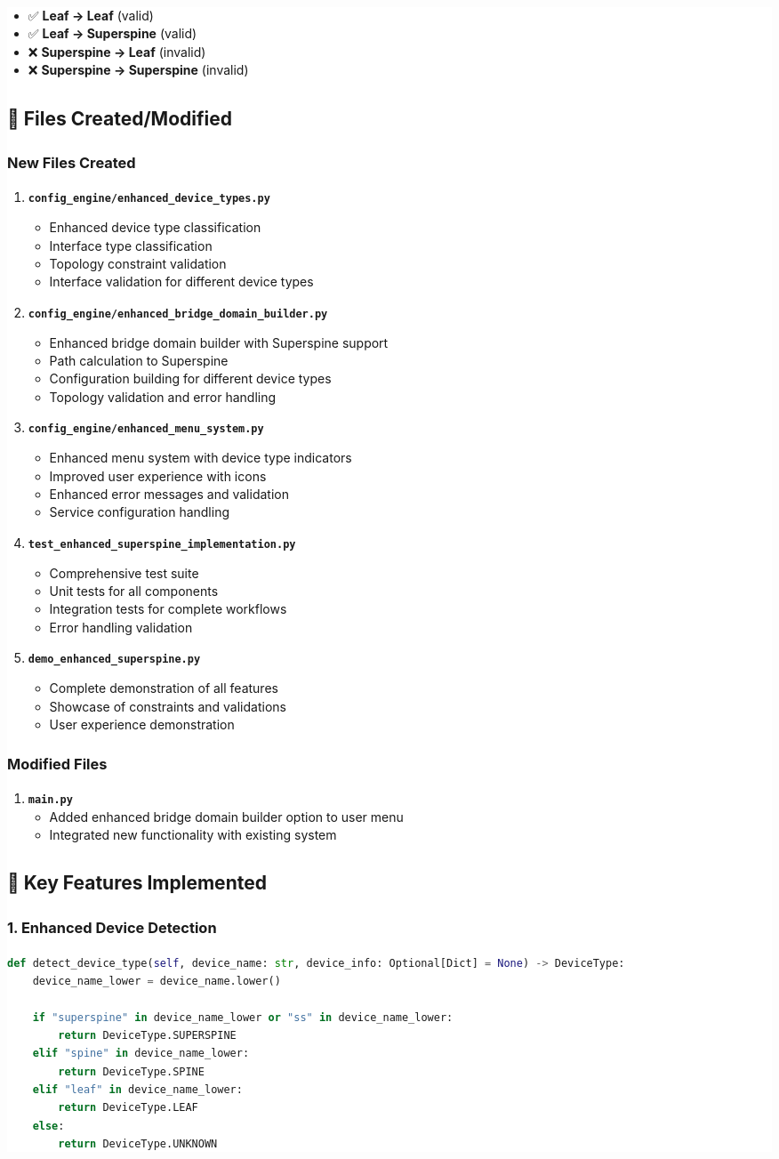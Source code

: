 - ✅ **Leaf → Leaf** (valid)
- ✅ **Leaf → Superspine** (valid)
- ❌ **Superspine → Leaf** (invalid)
- ❌ **Superspine → Superspine** (invalid)

## 📁 **Files Created/Modified**

### **New Files Created**

1. **`config_engine/enhanced_device_types.py`**
   - Enhanced device type classification
   - Interface type classification
   - Topology constraint validation
   - Interface validation for different device types

2. **`config_engine/enhanced_bridge_domain_builder.py`**
   - Enhanced bridge domain builder with Superspine support
   - Path calculation to Superspine
   - Configuration building for different device types
   - Topology validation and error handling

3. **`config_engine/enhanced_menu_system.py`**
   - Enhanced menu system with device type indicators
   - Improved user experience with icons
   - Enhanced error messages and validation
   - Service configuration handling

4. **`test_enhanced_superspine_implementation.py`**
   - Comprehensive test suite
   - Unit tests for all components
   - Integration tests for complete workflows
   - Error handling validation

5. **`demo_enhanced_superspine.py`**
   - Complete demonstration of all features
   - Showcase of constraints and validations
   - User experience demonstration

### **Modified Files**

1. **`main.py`**
   - Added enhanced bridge domain builder option to user menu
   - Integrated new functionality with existing system

## 🔧 **Key Features Implemented**

### **1. Enhanced Device Detection**

```python
def detect_device_type(self, device_name: str, device_info: Optional[Dict] = None) -> DeviceType:
    device_name_lower = device_name.lower()
    
    if "superspine" in device_name_lower or "ss" in device_name_lower:
        return DeviceType.SUPERSPINE
    elif "spine" in device_name_lower:
        return DeviceType.SPINE
    elif "leaf" in device_name_lower:
        return DeviceType.LEAF
    else:
        return DeviceType.UNKNOWN
```

